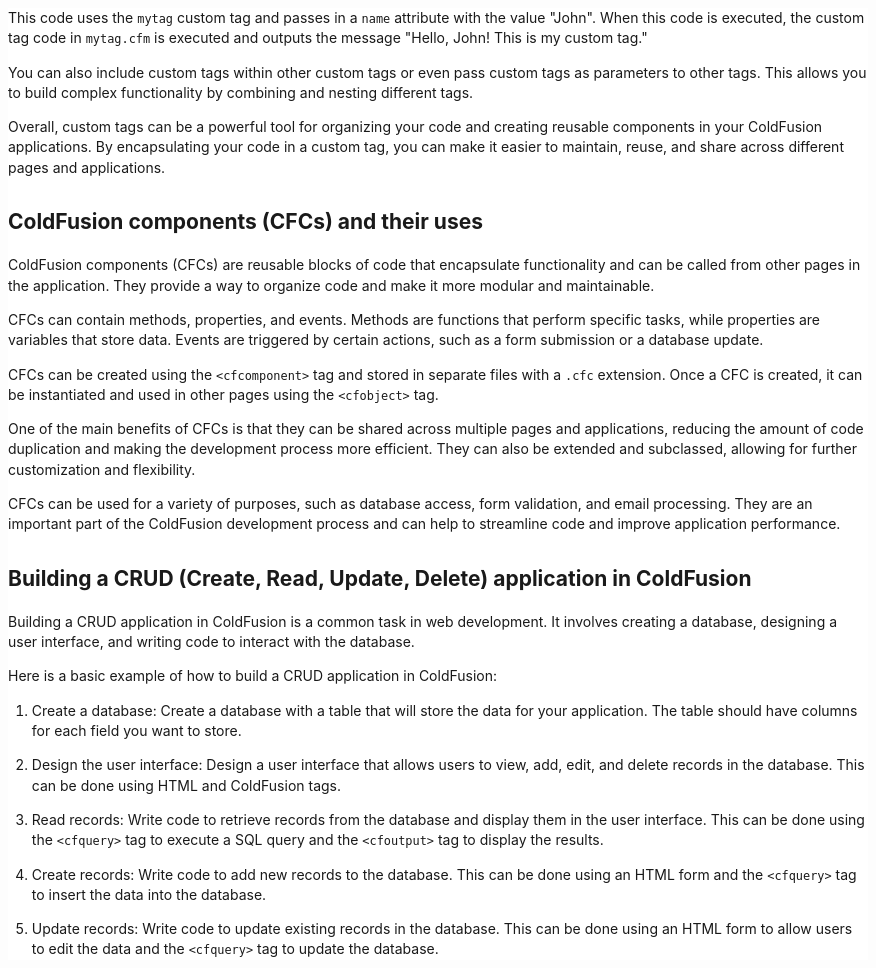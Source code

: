 This code uses the `mytag` custom tag and passes in a `name` attribute with the value "John". When this code is executed, the custom tag code in `mytag.cfm` is executed and outputs the message "Hello, John! This is my custom tag."

You can also include custom tags within other custom tags or even pass custom tags as parameters to other tags. This allows you to build complex functionality by combining and nesting different tags.

Overall, custom tags can be a powerful tool for organizing your code and creating reusable components in your ColdFusion applications. By encapsulating your code in a custom tag, you can make it easier to maintain, reuse, and share across different pages and applications.

## ColdFusion components (CFCs) and their uses

ColdFusion components (CFCs) are reusable blocks of code that encapsulate functionality and can be called from other pages in the application. They provide a way to organize code and make it more modular and maintainable.

CFCs can contain methods, properties, and events. Methods are functions that perform specific tasks, while properties are variables that store data. Events are triggered by certain actions, such as a form submission or a database update.

CFCs can be created using the `<cfcomponent>` tag and stored in separate files with a `.cfc` extension. Once a CFC is created, it can be instantiated and used in other pages using the `<cfobject>` tag.

One of the main benefits of CFCs is that they can be shared across multiple pages and applications, reducing the amount of code duplication and making the development process more efficient. They can also be extended and subclassed, allowing for further customization and flexibility.

CFCs can be used for a variety of purposes, such as database access, form validation, and email processing. They are an important part of the ColdFusion development process and can help to streamline code and improve application performance.

## Building a CRUD (Create, Read, Update, Delete) application in ColdFusion

Building a CRUD application in ColdFusion is a common task in web development. It involves creating a database, designing a user interface, and writing code to interact with the database.

Here is a basic example of how to build a CRUD application in ColdFusion:

1. Create a database: Create a database with a table that will store the data for your application. The table should have columns for each field you want to store.

2. Design the user interface: Design a user interface that allows users to view, add, edit, and delete records in the database. This can be done using HTML and ColdFusion tags.

3. Read records: Write code to retrieve records from the database and display them in the user interface. This can be done using the `<cfquery>` tag to execute a SQL query and the `<cfoutput>` tag to display the results.

4. Create records: Write code to add new records to the database. This can be done using an HTML form and the `<cfquery>` tag to insert the data into the database.

5. Update records: Write code to update existing records in the database. This can be done using an HTML form to allow users to edit the data and the `<cfquery>` tag to update the database.
